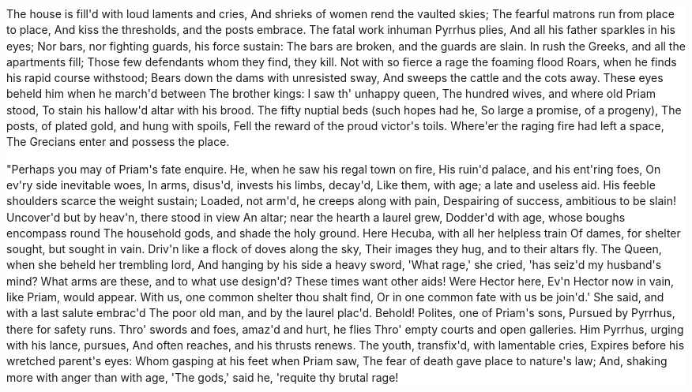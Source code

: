 The house is fill'd with loud laments and cries,
And shrieks of women rend the vaulted skies;
The fearful matrons run from place to place,
And kiss the thresholds, and the posts embrace.
The fatal work inhuman Pyrrhus plies,
And all his father sparkles in his eyes;
Nor bars, nor fighting guards, his force sustain:
The bars are broken, and the guards are slain.
In rush the Greeks, and all the apartments fill;
Those few defendants whom they find, they kill.
Not with so fierce a rage the foaming flood
Roars, when he finds his rapid course withstood;
Bears down the dams with unresisted sway,
And sweeps the cattle and the cots away.
These eyes beheld him when he march'd between
The brother kings: I saw th' unhappy queen,
The hundred wives, and where old Priam stood,
To stain his hallow'd altar with his brood.
The fifty nuptial beds (such hopes had he,
So large a promise, of a progeny),
The posts, of plated gold, and hung with spoils,
Fell the reward of the proud victor's toils.
Where'er the raging fire had left a space,
The Grecians enter and possess the place.

"Perhaps you may of Priam's fate enquire.
He, when he saw his regal town on fire,
His ruin'd palace, and his ent'ring foes,
On ev'ry side inevitable woes,
In arms, disus'd, invests his limbs, decay'd,
Like them, with age; a late and useless aid.
His feeble shoulders scarce the weight sustain;
Loaded, not arm'd, he creeps along with pain,
Despairing of success, ambitious to be slain!
Uncover'd but by heav'n, there stood in view
An altar; near the hearth a laurel grew,
Dodder'd with age, whose boughs encompass round
The household gods, and shade the holy ground.
Here Hecuba, with all her helpless train
Of dames, for shelter sought, but sought in vain.
Driv'n like a flock of doves along the sky,
Their images they hug, and to their altars fly.
The Queen, when she beheld her trembling lord,
And hanging by his side a heavy sword,
'What rage,' she cried, 'has seiz'd my husband's mind?
What arms are these, and to what use design'd?
These times want other aids! Were Hector here,
Ev'n Hector now in vain, like Priam, would appear.
With us, one common shelter thou shalt find,
Or in one common fate with us be join'd.'
She said, and with a last salute embrac'd
The poor old man, and by the laurel plac'd.
Behold! Polites, one of Priam's sons,
Pursued by Pyrrhus, there for safety runs.
Thro' swords and foes, amaz'd and hurt, he flies
Thro' empty courts and open galleries.
Him Pyrrhus, urging with his lance, pursues,
And often reaches, and his thrusts renews.
The youth, transfix'd, with lamentable cries,
Expires before his wretched parent's eyes:
Whom gasping at his feet when Priam saw,
The fear of death gave place to nature's law;
And, shaking more with anger than with age,
'The gods,' said he, 'requite thy brutal rage!